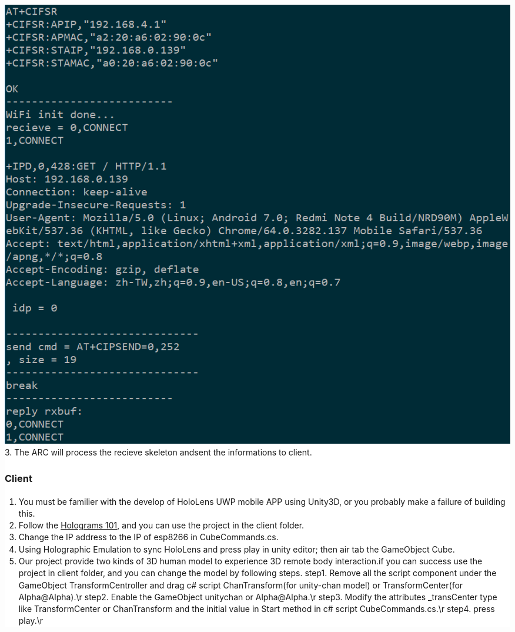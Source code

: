 ![call](imgs/arc_call.PNG)
3. The ARC will process the recieve skeleton andsent the informations to client.

### Client 
1. You must be familier with the develop of HoloLens UWP mobile APP using Unity3D, or you probably make a failure of building this.
2. Follow the [Holograms 101](https://docs.microsoft.com/en-us/windows/mixed-reality/holograms-101), and you can use the project in the client folder.
3. Change the IP address to the IP of esp8266 in CubeCommands.cs.
4. Using Holographic Emulation to sync HoloLens and press play in unity editor; then air tab the GameObject Cube.
4. Our project provide two kinds of 3D human model to experience 3D remote body interaction.if you can success use the project in client folder, and you can change the model by following steps.
    step1. Remove all the script component under the GameObject TransformCentroller and drag c# script ChanTransform(for unity-chan model) or TransformCenter(for Alpha@Alpha).\r
    step2. Enable the GameObject unitychan or Alpha@Alpha.\r
    step3. Modify the attributes \_transCenter type like TransformCenter or ChanTransform and the initial value in Start method in c# script CubeCommands.cs.\r
    step4. press play.\r

